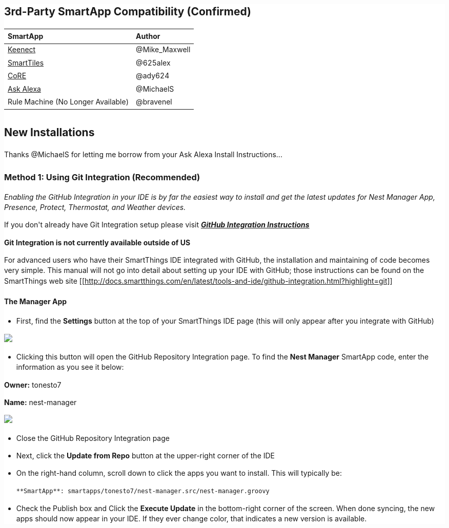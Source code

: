 ## 3rd-Party SmartApp Compatibility (Confirmed)

SmartApp | Author |
:--- | :--- |
[Keenect](https://community.smartthings.com/t/release-keenect-v1-2-0-optional-separate-vo-settings-for-cooling-vent-obstruction-auto-clear/39119) | @Mike_Maxwell |
[SmartTiles](http://smarttiles.click/) | @625alex |
[CoRE](https://community.smartthings.com/t/beta-milestone-1-core-communitys-own-rules-engine/48189?u=tonesto7) | @ady624 |
[Ask Alexa](https://community.smartthings.com/t/release-ask-alexa) | @MichaelS |
Rule Machine (No Longer Available) | @bravenel |


## New Installations
Thanks @MichaelS for letting me borrow from your Ask Alexa Install Instructions...

### Method 1: Using Git Integration (Recommended)

_Enabling the GitHub Integration in your IDE is by far the easiest way to install and get the latest updates for Nest Manager App, Presence, Protect, Thermostat, and Weather devices._

If you don't already have Git Integration setup please visit __*[GitHub Integration Instructions](http://docs.smartthings.com/en/latest/tools-and-ide/github-integration.html)*__

**Git Integration is not currently available outside of US**

For advanced users who have their SmartThings IDE integrated with GitHub, the installation and maintaining of code becomes very simple. This manual will not go into detail about setting up your IDE with GitHub; those instructions can be found on the SmartThings web site [[http://docs.smartthings.com/en/latest/tools-and-ide/github-integration.html?highlight=git]]


#### The Manager App
* First, find the **Settings** button at the top of your SmartThings IDE page (this will only appear after you integrate with GitHub)

![](https://raw.githubusercontent.com/tonesto7/nest-manager/master/Documents/images/IdeSettings.jpg)

* Clicking this button will open the GitHub Repository Integration page. To find the **Nest Manager** SmartApp code, enter the information as you see it below:

**Owner:** tonesto7

**Name:** nest-manager

![](https://raw.githubusercontent.com/tonesto7/nest-manager/master/Documents/images/GithubIntegration.png)

* Close the GitHub Repository Integration page
* Next, click the **Update from Repo** button at the upper-right corner of the IDE
* On the right-hand column, scroll down to click the apps you want to install. This will typically be:

    `**SmartApp**: smartapps/tonesto7/nest-manager.src/nest-manager.groovy`

* Check the Publish box and Click the **Execute Update** in the bottom-right corner of the screen. When done syncing, the new apps should now appear in your IDE. If they ever change color, that indicates a new version is available.
